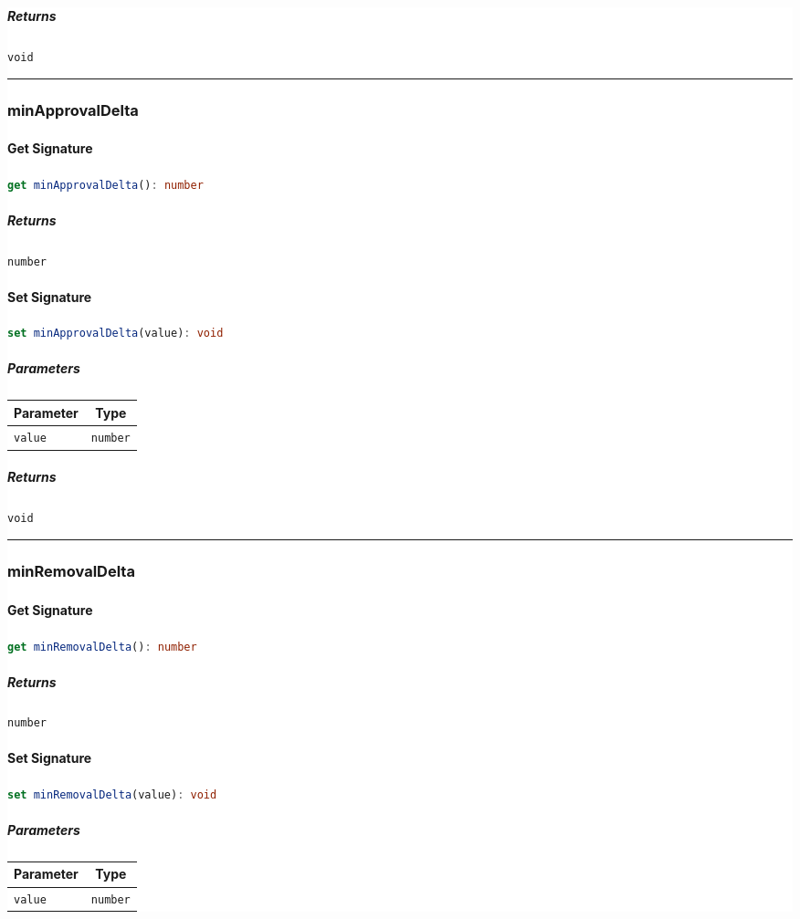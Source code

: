 ##### Returns

`void`

***

### minApprovalDelta

#### Get Signature

```ts
get minApprovalDelta(): number
```

##### Returns

`number`

#### Set Signature

```ts
set minApprovalDelta(value): void
```

##### Parameters

| Parameter | Type |
| ------ | ------ |
| `value` | `number` |

##### Returns

`void`

***

### minRemovalDelta

#### Get Signature

```ts
get minRemovalDelta(): number
```

##### Returns

`number`

#### Set Signature

```ts
set minRemovalDelta(value): void
```

##### Parameters

| Parameter | Type |
| ------ | ------ |
| `value` | `number` |
